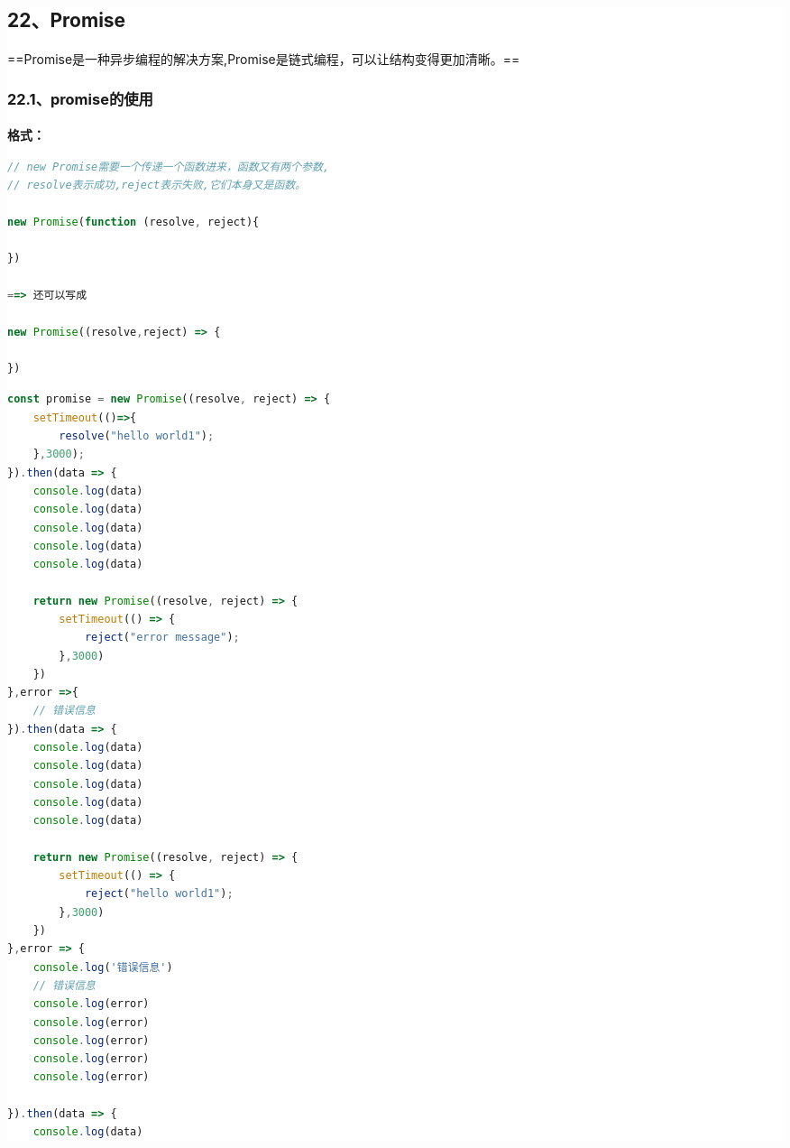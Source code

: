 ## 22、Promise

==Promise是一种异步编程的解决方案,Promise是链式编程，可以让结构变得更加清晰。==

### 22.1、promise的使用

**格式：**

````javascript
// new Promise需要一个传递一个函数进来，函数又有两个参数,
// resolve表示成功,reject表示失败,它们本身又是函数。

new Promise(function (resolve, reject){

})

==> 还可以写成

new Promise((resolve,reject) => {

})
````

````javascript
const promise = new Promise((resolve, reject) => {
	setTimeout(()=>{
		resolve("hello world1");
	},3000);
}).then(data => {
	console.log(data)
	console.log(data)
	console.log(data)
	console.log(data)
	console.log(data)

	return new Promise((resolve, reject) => {
		setTimeout(() => {
			reject("error message");
		},3000)
	})
},error =>{
	// 错误信息
}).then(data => {
	console.log(data)
	console.log(data)
	console.log(data)
	console.log(data)
	console.log(data)

	return new Promise((resolve, reject) => {
		setTimeout(() => {
			reject("hello world1");
		},3000)
	})
},error => {
	console.log('错误信息')
	// 错误信息
	console.log(error)
	console.log(error)
	console.log(error)
	console.log(error)
	console.log(error)

}).then(data => {
	console.log(data)
````